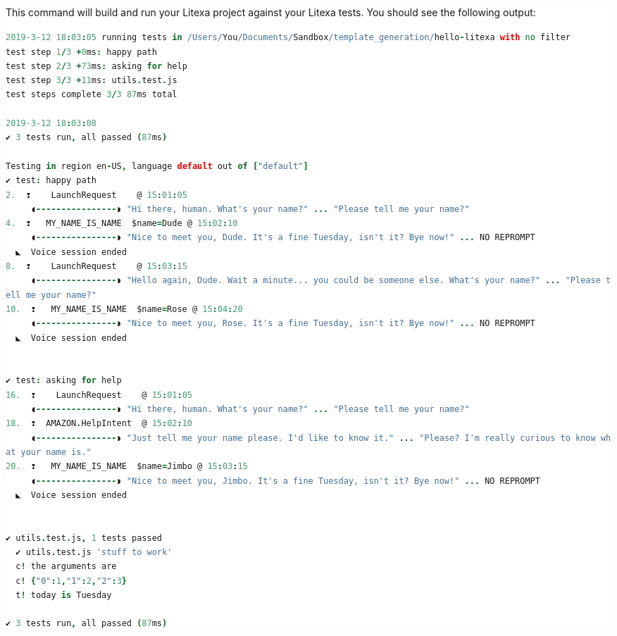 This command will build and run your Litexa project against your Litexa tests.
You should see the following output:

```coffeescript
2019-3-12 18:03:05 running tests in /Users/You/Documents/Sandbox/template_generation/hello-litexa with no filter
test step 1/3 +0ms: happy path
test step 2/3 +73ms: asking for help
test step 3/3 +11ms: utils.test.js
test steps complete 3/3 87ms total

2019-3-12 18:03:08
✔ 3 tests run, all passed (87ms)

Testing in region en-US, language default out of ["default"]
✔ test: happy path
2.  ❢    LaunchRequest    @ 15:01:05
     ◖----------------◗ "Hi there, human. What's your name?" ... "Please tell me your name?"
4.  ❢   MY_NAME_IS_NAME  $name=Dude @ 15:02:10
     ◖----------------◗ "Nice to meet you, Dude. It's a fine Tuesday, isn't it? Bye now!" ... NO REPROMPT
  ◣  Voice session ended
8.  ❢    LaunchRequest    @ 15:03:15
     ◖----------------◗ "Hello again, Dude. Wait a minute... you could be someone else. What's your name?" ... "Please tell me your name?"
10.  ❢   MY_NAME_IS_NAME  $name=Rose @ 15:04:20
     ◖----------------◗ "Nice to meet you, Rose. It's a fine Tuesday, isn't it? Bye now!" ... NO REPROMPT
  ◣  Voice session ended


✔ test: asking for help
16.  ❢    LaunchRequest    @ 15:01:05
     ◖----------------◗ "Hi there, human. What's your name?" ... "Please tell me your name?"
18.  ❢  AMAZON.HelpIntent  @ 15:02:10
     ◖----------------◗ "Just tell me your name please. I'd like to know it." ... "Please? I'm really curious to know what your name is."
20.  ❢   MY_NAME_IS_NAME  $name=Jimbo @ 15:03:15
     ◖----------------◗ "Nice to meet you, Jimbo. It's a fine Tuesday, isn't it? Bye now!" ... NO REPROMPT
  ◣  Voice session ended


✔ utils.test.js, 1 tests passed
  ✔ utils.test.js 'stuff to work'
  c! the arguments are
  c! {"0":1,"1":2,"2":3}
  t! today is Tuesday

✔ 3 tests run, all passed (87ms)
```
